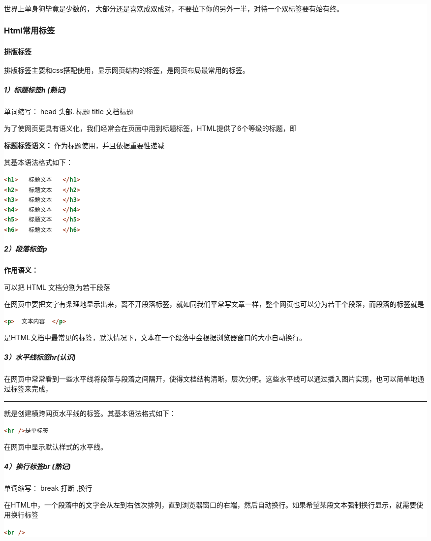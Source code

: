 世界上单身狗毕竟是少数的， 大部分还是喜欢成双成对，不要拉下你的另外一半，对待一个双标签要有始有终。

### Html常用标签

#### 排版标签

排版标签主要和css搭配使用，显示网页结构的标签，是网页布局最常用的标签。

##### 1）标题标签h (熟记)

 单词缩写：  head   头部. 标题       title  文档标题

为了使网页更具有语义化，我们经常会在页面中用到标题标签，HTML提供了6个等级的标题，即

**标题标签语义：**  作为标题使用，并且依据重要性递减

其基本语法格式如下：

```html
<h1>   标题文本   </h1>
<h2>   标题文本   </h2>
<h3>   标题文本   </h3>
<h4>   标题文本   </h4>
<h5>   标题文本   </h5>
<h6>   标题文本   </h6>
```

##### 2）段落标签p 

**作用语义：**

可以把 HTML 文档分割为若干段落

 在网页中要把文字有条理地显示出来，离不开段落标签，就如同我们平常写文章一样，整个网页也可以分为若干个段落，而段落的标签就是

```html
<p>  文本内容  </p>
```

是HTML文档中最常见的标签，默认情况下，文本在一个段落中会根据浏览器窗口的大小自动换行。

##### 3）水平线标签hr(认识)

在网页中常常看到一些水平线将段落与段落之间隔开，使得文档结构清晰，层次分明。这些水平线可以通过插入图片实现，也可以简单地通过标签来完成，<hr />就是创建横跨网页水平线的标签。其基本语法格式如下：

```html
<hr />是单标签
```

 在网页中显示默认样式的水平线。

##### 4）换行标签br (熟记)

单词缩写：  break   打断 ,换行

在HTML中，一个段落中的文字会从左到右依次排列，直到浏览器窗口的右端，然后自动换行。如果希望某段文本强制换行显示，就需要使用换行标签

```html
<br />
```
